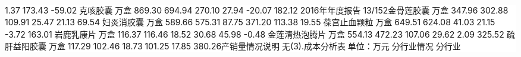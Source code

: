 1.37
173.43
-59.02
克咳胶囊
万盒
869.30
694.94
270.10
27.94
-20.07
182.12
2016年年度报告
13/152金骨莲胶囊
万盒
347.96
302.88
109.91
25.47
21.13
69.54
妇炎消胶囊
万盒
589.66
575.31
87.75
371.20
113.38
19.55
葆宫止血颗粒
万盒
649.51
624.08
41.03
21.15
-3.72
163.01
岩鹿乳康片
万盒
116.37
116.46
18.52
30.68
45.98
-0.48
金莲清热泡腾片
万盒
554.13
472.23
107.06
29.62
2.09
325.52
疏肝益阳胶囊
万盒
117.29
102.46
18.73
101.25
17.85
380.26产销量情况说明
无(3).成本分析表
单位：万元
分行业情况
分行业